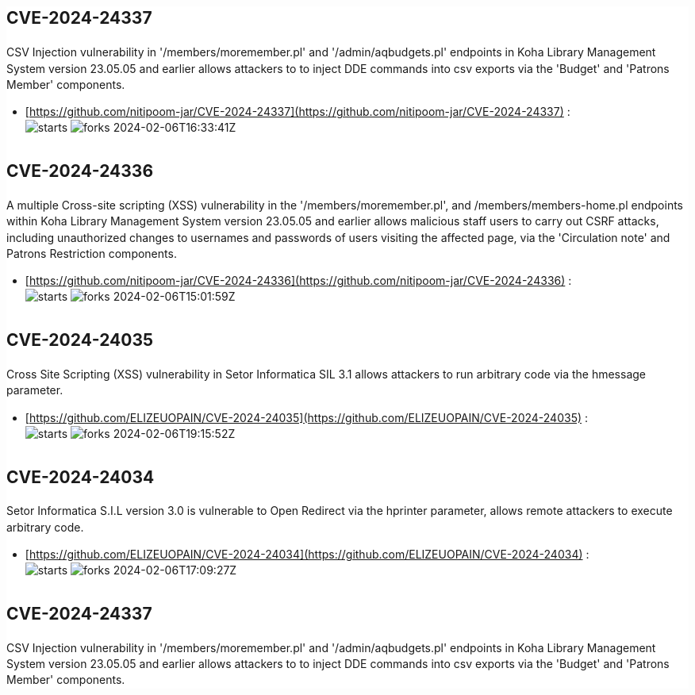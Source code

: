 ## CVE-2024-24337
 CSV Injection vulnerability in '/members/moremember.pl' and '/admin/aqbudgets.pl' endpoints in Koha Library Management System version 23.05.05 and earlier allows attackers to to inject DDE commands into csv exports via the 'Budget' and 'Patrons Member' components.

- [https://github.com/nitipoom-jar/CVE-2024-24337](https://github.com/nitipoom-jar/CVE-2024-24337) :  
![starts](https://img.shields.io/github/stars/nitipoom-jar/CVE-2024-24337.svg) 
![forks](https://img.shields.io/github/forks/nitipoom-jar/CVE-2024-24337.svg) 
2024-02-06T16:33:41Z

## CVE-2024-24336
 A multiple Cross-site scripting (XSS) vulnerability in the '/members/moremember.pl', and /members/members-home.pl endpoints within Koha Library Management System version 23.05.05 and earlier allows malicious staff users to carry out CSRF attacks, including unauthorized changes to usernames and passwords of users visiting the affected page, via the 'Circulation note' and Patrons Restriction components.

- [https://github.com/nitipoom-jar/CVE-2024-24336](https://github.com/nitipoom-jar/CVE-2024-24336) :  
![starts](https://img.shields.io/github/stars/nitipoom-jar/CVE-2024-24336.svg) 
![forks](https://img.shields.io/github/forks/nitipoom-jar/CVE-2024-24336.svg) 
2024-02-06T15:01:59Z

## CVE-2024-24035
 Cross Site Scripting (XSS) vulnerability in Setor Informatica SIL 3.1 allows attackers to run arbitrary code via the hmessage parameter.

- [https://github.com/ELIZEUOPAIN/CVE-2024-24035](https://github.com/ELIZEUOPAIN/CVE-2024-24035) :  
![starts](https://img.shields.io/github/stars/ELIZEUOPAIN/CVE-2024-24035.svg) 
![forks](https://img.shields.io/github/forks/ELIZEUOPAIN/CVE-2024-24035.svg) 
2024-02-06T19:15:52Z

## CVE-2024-24034
 Setor Informatica S.I.L version 3.0 is vulnerable to Open Redirect via the hprinter parameter, allows remote attackers to execute arbitrary code.

- [https://github.com/ELIZEUOPAIN/CVE-2024-24034](https://github.com/ELIZEUOPAIN/CVE-2024-24034) :  
![starts](https://img.shields.io/github/stars/ELIZEUOPAIN/CVE-2024-24034.svg) 
![forks](https://img.shields.io/github/forks/ELIZEUOPAIN/CVE-2024-24034.svg) 
2024-02-06T17:09:27Z

## CVE-2024-24337
 CSV Injection vulnerability in '/members/moremember.pl' and '/admin/aqbudgets.pl' endpoints in Koha Library Management System version 23.05.05 and earlier allows attackers to to inject DDE commands into csv exports via the 'Budget' and 'Patrons Member' components.
